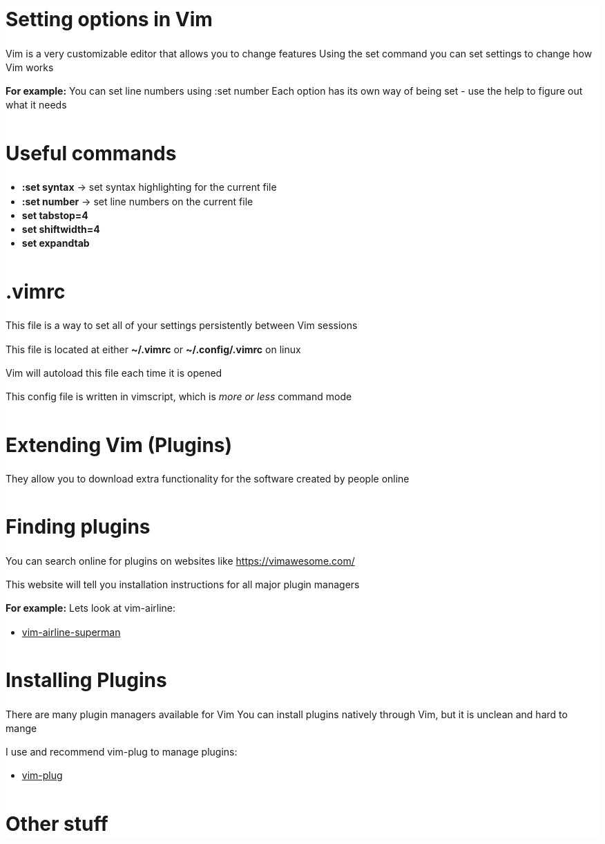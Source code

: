 # Setting options in Vim

Vim is a very customizable editor that allows you to change features
Using the set command you can set settings to change how Vim works

**For example:** You can set line numbers using :set number
Each option has its own way of being set - use the help to figure out what it needs

# Useful commands

-   **:set syntax** -> set syntax highlighting for the current file
-   **:set number** -> set line numbers on the current file
-   **set tabstop=4**
-   **set shiftwidth=4**
-   **set expandtab**

# .vimrc

This file is a way to set all of your settings persistently between Vim sessions

This file is located at either **~/.vimrc** or **~/.config/.vimrc** on linux

Vim will autoload this file each time it is opened

This config file is written in vimscript, which is _more or less_ command mode

# Extending Vim (Plugins)

They allow you to download extra functionality for the software created by people online

# Finding plugins

You can search online for plugins on websites like https://vimawesome.com/

This website will tell you installation instructions for all major plugin managers

**For example:** Lets look at vim-airline:

-   [vim-airline-superman](https://vimawesome.com/plugin/vim-airline-superman)

# Installing Plugins

There are many plugin managers available for Vim
You can install plugins natively through Vim, but it is unclean and hard to mange

I use and recommend vim-plug to manage plugins:

-   [vim-plug](https://github.com/junegunn/vim-plug)

# Other stuff
